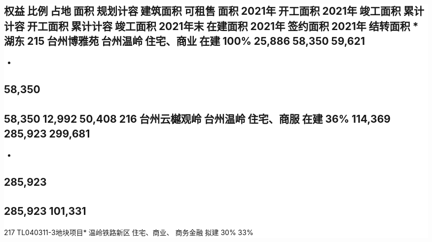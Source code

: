 权益
比例
占地
面积
规划计容
建筑面积
可租售
面积
2021年
开工面积
2021年
竣工面积
累计计容
开工面积
累计计容
竣工面积
2021年末
在建面积
2021年
签约面积
2021年
结转面积
*
湖东
215
台州博雅苑
台州温岭
住宅、商业
在建
100%
25,886
58,350
59,621
-
-
58,350
-
58,350
12,992
50,408
216
台州云樾观岭
台州温岭
住宅、商服
在建
36%
114,369
285,923
299,681
-
-
285,923
-
285,923
101,331
-
217
TL040311-3地块项目*
温岭铁路新区
住宅、商业、
商务金融
拟建
30%
33%